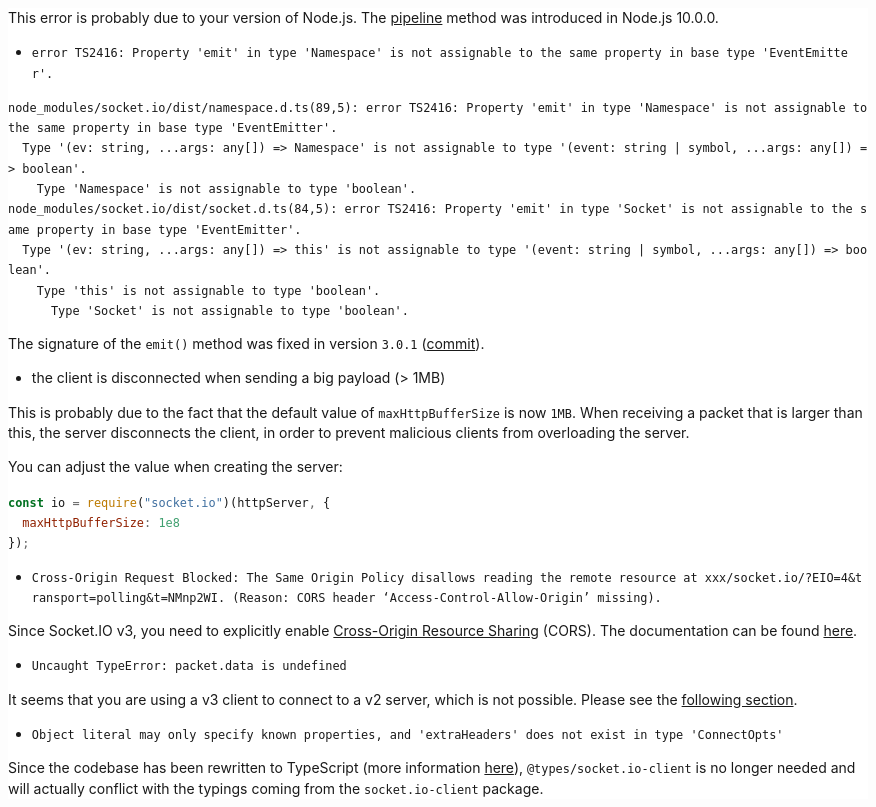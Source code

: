This error is probably due to your version of Node.js. The [pipeline](https://nodejs.org/api/stream.html#stream_stream_pipeline_source_transforms_destination_callback) method was introduced in Node.js 10.0.0.


- `error TS2416: Property 'emit' in type 'Namespace' is not assignable to the same property in base type 'EventEmitter'.`

```
node_modules/socket.io/dist/namespace.d.ts(89,5): error TS2416: Property 'emit' in type 'Namespace' is not assignable to the same property in base type 'EventEmitter'.
  Type '(ev: string, ...args: any[]) => Namespace' is not assignable to type '(event: string | symbol, ...args: any[]) => boolean'.
    Type 'Namespace' is not assignable to type 'boolean'.
node_modules/socket.io/dist/socket.d.ts(84,5): error TS2416: Property 'emit' in type 'Socket' is not assignable to the same property in base type 'EventEmitter'.
  Type '(ev: string, ...args: any[]) => this' is not assignable to type '(event: string | symbol, ...args: any[]) => boolean'.
    Type 'this' is not assignable to type 'boolean'.
      Type 'Socket' is not assignable to type 'boolean'.
```

The signature of the `emit()` method was fixed in version `3.0.1` ([commit](https://github.com/socketio/socket.io/commit/50671d984a81535a6a15c704546ca7465e2ea295)).


- the client is disconnected when sending a big payload (> 1MB)

This is probably due to the fact that the default value of `maxHttpBufferSize` is now `1MB`. When receiving a packet that is larger than this, the server disconnects the client, in order to prevent malicious clients from overloading the server.

You can adjust the value when creating the server:

```js
const io = require("socket.io")(httpServer, {
  maxHttpBufferSize: 1e8
});
```

- `Cross-Origin Request Blocked: The Same Origin Policy disallows reading the remote resource at xxx/socket.io/?EIO=4&transport=polling&t=NMnp2WI. (Reason: CORS header ‘Access-Control-Allow-Origin’ missing).`

Since Socket.IO v3, you need to explicitly enable [Cross-Origin Resource Sharing](https://developer.mozilla.org/en-US/docs/Web/HTTP/CORS) (CORS). The documentation can be found [here](../02-Server/handling-cors.md).

- `Uncaught TypeError: packet.data is undefined`

It seems that you are using a v3 client to connect to a v2 server, which is not possible. Please see the [following section](#how-to-upgrade-an-existing-production-deployment).

- `Object literal may only specify known properties, and 'extraHeaders' does not exist in type 'ConnectOpts'`

Since the codebase has been rewritten to TypeScript (more information [here](#the-socketio-codebase-has-been-rewritten-to-typescript)), `@types/socket.io-client` is no longer needed and will actually conflict with the typings coming from the `socket.io-client` package.

